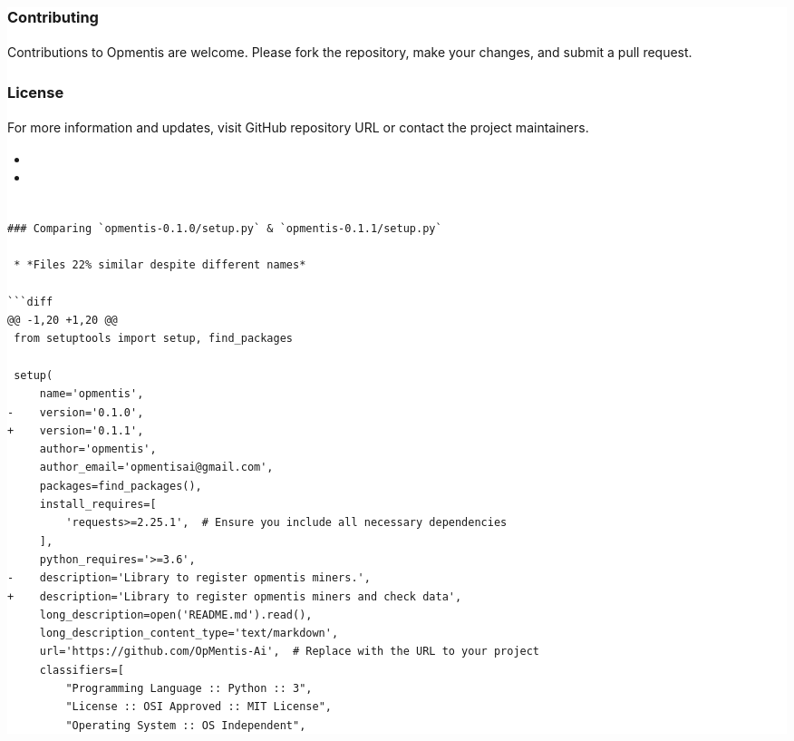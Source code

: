  ### Contributing
 Contributions to Opmentis are welcome. Please fork the repository, make your changes, and submit a pull request.
 
 ### License
 
 
 For more information and updates, visit GitHub repository URL or contact the project maintainers.
 
-
-
```

### Comparing `opmentis-0.1.0/setup.py` & `opmentis-0.1.1/setup.py`

 * *Files 22% similar despite different names*

```diff
@@ -1,20 +1,20 @@
 from setuptools import setup, find_packages
 
 setup(
     name='opmentis',
-    version='0.1.0',
+    version='0.1.1',
     author='opmentis',
     author_email='opmentisai@gmail.com',
     packages=find_packages(),
     install_requires=[
         'requests>=2.25.1',  # Ensure you include all necessary dependencies
     ],
     python_requires='>=3.6',
-    description='Library to register opmentis miners.',
+    description='Library to register opmentis miners and check data',
     long_description=open('README.md').read(),
     long_description_content_type='text/markdown',
     url='https://github.com/OpMentis-Ai',  # Replace with the URL to your project
     classifiers=[
         "Programming Language :: Python :: 3",
         "License :: OSI Approved :: MIT License",
         "Operating System :: OS Independent",
```

